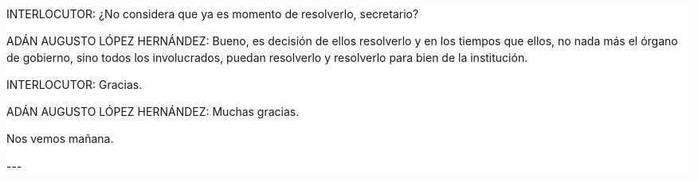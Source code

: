 INTERLOCUTOR: ¿No considera que ya es momento de resolverlo, secretario?

ADÁN AUGUSTO LÓPEZ HERNÁNDEZ: Bueno, es decisión de ellos resolverlo y en los
tiempos que ellos, no nada más el órgano de gobierno, sino todos los
involucrados, puedan resolverlo y resolverlo para bien de la institución.

INTERLOCUTOR: Gracias.​

ADÁN AUGUSTO LÓPEZ HERNÁNDEZ: Muchas gracias.

Nos vemos mañana.

\---


